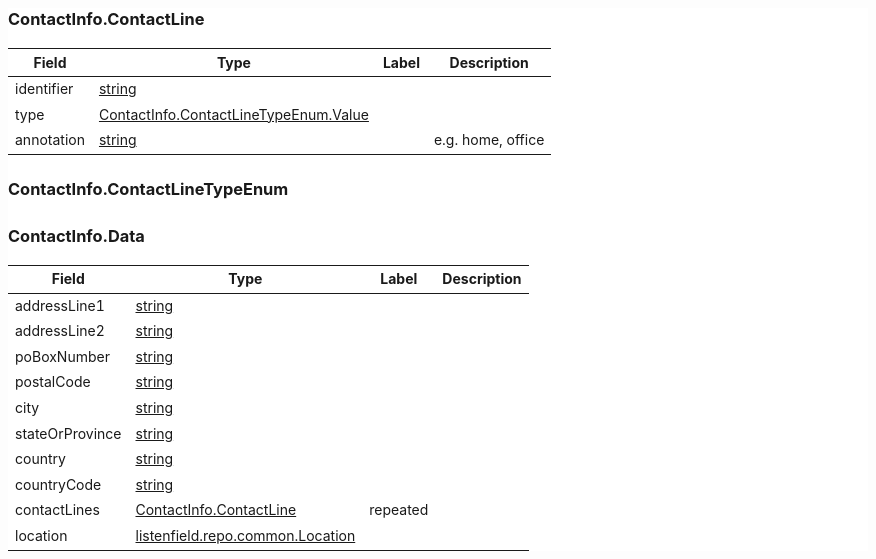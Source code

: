 




<a name="listenfield.repo.catalog.ContactInfo.ContactLine"/>

### ContactInfo.ContactLine



| Field | Type | Label | Description |
| ----- | ---- | ----- | ----------- |
| identifier | [string](#string) |  |  |
| type | [ContactInfo.ContactLineTypeEnum.Value](#listenfield.repo.catalog.ContactInfo.ContactLineTypeEnum.Value) |  |  |
| annotation | [string](#string) |  | e.g. home, office |






<a name="listenfield.repo.catalog.ContactInfo.ContactLineTypeEnum"/>

### ContactInfo.ContactLineTypeEnum







<a name="listenfield.repo.catalog.ContactInfo.Data"/>

### ContactInfo.Data



| Field | Type | Label | Description |
| ----- | ---- | ----- | ----------- |
| addressLine1 | [string](#string) |  |  |
| addressLine2 | [string](#string) |  |  |
| poBoxNumber | [string](#string) |  |  |
| postalCode | [string](#string) |  |  |
| city | [string](#string) |  |  |
| stateOrProvince | [string](#string) |  |  |
| country | [string](#string) |  |  |
| countryCode | [string](#string) |  |  |
| contactLines | [ContactInfo.ContactLine](#listenfield.repo.catalog.ContactInfo.ContactLine) | repeated |  |
| location | [listenfield.repo.common.Location](#listenfield.repo.common.Location) |  |  |



